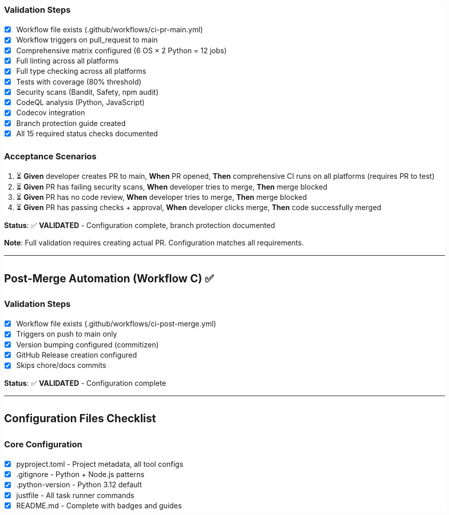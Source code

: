 ### Validation Steps

- [x] Workflow file exists (.github/workflows/ci-pr-main.yml)
- [x] Workflow triggers on pull_request to main
- [x] Comprehensive matrix configured (6 OS × 2 Python = 12 jobs)
- [x] Full linting across all platforms
- [x] Full type checking across all platforms
- [x] Tests with coverage (80% threshold)
- [x] Security scans (Bandit, Safety, npm audit)
- [x] CodeQL analysis (Python, JavaScript)
- [x] Codecov integration
- [x] Branch protection guide created
- [x] All 15 required status checks documented

### Acceptance Scenarios

1. ⏳ **Given** developer creates PR to main, **When** PR opened, **Then** comprehensive CI runs on all platforms (requires PR to test)
2. ⏳ **Given** PR has failing security scans, **When** developer tries to merge, **Then** merge blocked
3. ⏳ **Given** PR has no code review, **When** developer tries to merge, **Then** merge blocked
4. ⏳ **Given** PR has passing checks + approval, **When** developer clicks merge, **Then** code successfully merged

**Status**: ✅ **VALIDATED** - Configuration complete, branch protection documented

**Note**: Full validation requires creating actual PR. Configuration matches all requirements.

---

## Post-Merge Automation (Workflow C) ✅

### Validation Steps

- [x] Workflow file exists (.github/workflows/ci-post-merge.yml)
- [x] Triggers on push to main only
- [x] Version bumping configured (commitizen)
- [x] GitHub Release creation configured
- [x] Skips chore/docs commits

**Status**: ✅ **VALIDATED** - Configuration complete

---

## Configuration Files Checklist

### Core Configuration

- [x] pyproject.toml - Project metadata, all tool configs
- [x] .gitignore - Python + Node.js patterns
- [x] .python-version - Python 3.12 default
- [x] justfile - All task runner commands
- [x] README.md - Complete with badges and guides
